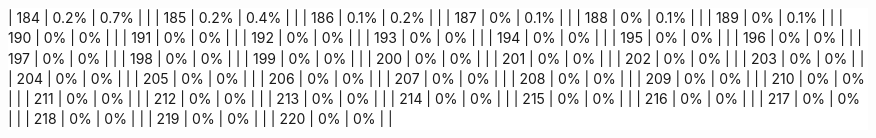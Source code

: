 | 184 | 0.2% | 0.7% |  |
| 185 | 0.2% | 0.4% |  |
| 186 | 0.1% | 0.2% |  |
| 187 | 0% | 0.1% |  |
| 188 | 0% | 0.1% |  |
| 189 | 0% | 0.1% |  |
| 190 | 0% | 0% |  |
| 191 | 0% | 0% |  |
| 192 | 0% | 0% |  |
| 193 | 0% | 0% |  |
| 194 | 0% | 0% |  |
| 195 | 0% | 0% |  |
| 196 | 0% | 0% |  |
| 197 | 0% | 0% |  |
| 198 | 0% | 0% |  |
| 199 | 0% | 0% |  |
| 200 | 0% | 0% |  |
| 201 | 0% | 0% |  |
| 202 | 0% | 0% |  |
| 203 | 0% | 0% |  |
| 204 | 0% | 0% |  |
| 205 | 0% | 0% |  |
| 206 | 0% | 0% |  |
| 207 | 0% | 0% |  |
| 208 | 0% | 0% |  |
| 209 | 0% | 0% |  |
| 210 | 0% | 0% |  |
| 211 | 0% | 0% |  |
| 212 | 0% | 0% |  |
| 213 | 0% | 0% |  |
| 214 | 0% | 0% |  |
| 215 | 0% | 0% |  |
| 216 | 0% | 0% |  |
| 217 | 0% | 0% |  |
| 218 | 0% | 0% |  |
| 219 | 0% | 0% |  |
| 220 | 0% | 0% |  |